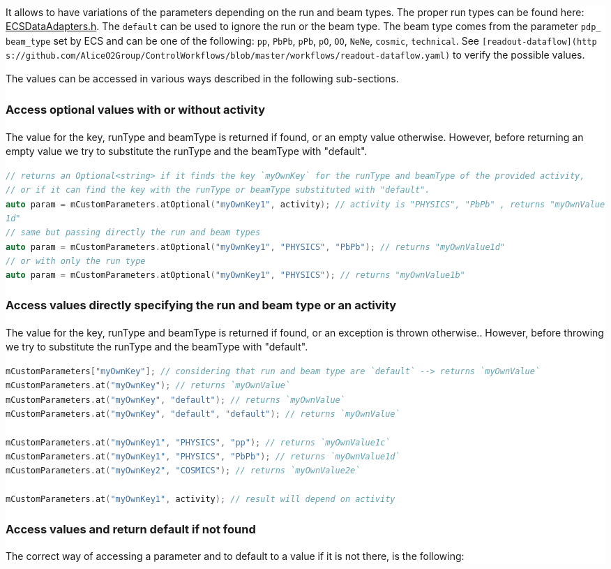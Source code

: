 It allows to have variations of the parameters depending on the run and beam types. The proper run types can be found here: [ECSDataAdapters.h](https://github.com/AliceO2Group/AliceO2/blob/dev/DataFormats/Parameters/include/DataFormatsParameters/ECSDataAdapters.h#L54). The `default` can be used
to ignore the run or the beam type.
The beam type comes from the parameter `pdp_beam_type` set by ECS and can be one of the following: `pp`, `PbPb`, `pPb`, `pO`, `OO`, `NeNe`, `cosmic`, `technical`.
See `[readout-dataflow](https://github.com/AliceO2Group/ControlWorkflows/blob/master/workflows/readout-dataflow.yaml)` to verify the possible values.

The values can be accessed in various ways described in the following sub-sections.

### Access optional values with or without activity

The value for the key, runType and beamType is returned if found, or an empty value otherwise.
However, before returning an empty value we try to substitute the runType and the beamType with "default".

```c++
// returns an Optional<string> if it finds the key `myOwnKey` for the runType and beamType of the provided activity, 
// or if it can find the key with the runType or beamType substituted with "default". 
auto param = mCustomParameters.atOptional("myOwnKey1", activity); // activity is "PHYSICS", "PbPb" , returns "myOwnValue1d"
// same but passing directly the run and beam types
auto param = mCustomParameters.atOptional("myOwnKey1", "PHYSICS", "PbPb"); // returns "myOwnValue1d"
// or with only the run type
auto param = mCustomParameters.atOptional("myOwnKey1", "PHYSICS"); // returns "myOwnValue1b"
```

### Access values directly specifying the run and beam type or an activity

The value for the key, runType and beamType is returned if found, or an exception is thrown otherwise..
However, before throwing we try to substitute the runType and the beamType with "default".

```c++
mCustomParameters["myOwnKey"]; // considering that run and beam type are `default` --> returns `myOwnValue`
mCustomParameters.at("myOwnKey"); // returns `myOwnValue`
mCustomParameters.at("myOwnKey", "default"); // returns `myOwnValue`
mCustomParameters.at("myOwnKey", "default", "default"); // returns `myOwnValue`

mCustomParameters.at("myOwnKey1", "PHYSICS", "pp"); // returns `myOwnValue1c`
mCustomParameters.at("myOwnKey1", "PHYSICS", "PbPb"); // returns `myOwnValue1d`
mCustomParameters.at("myOwnKey2", "COSMICS"); // returns `myOwnValue2e`

mCustomParameters.at("myOwnKey1", activity); // result will depend on activity
```

### Access values and return default if not found

The correct way of accessing a parameter and to default to a value if it is not there, is the following:
